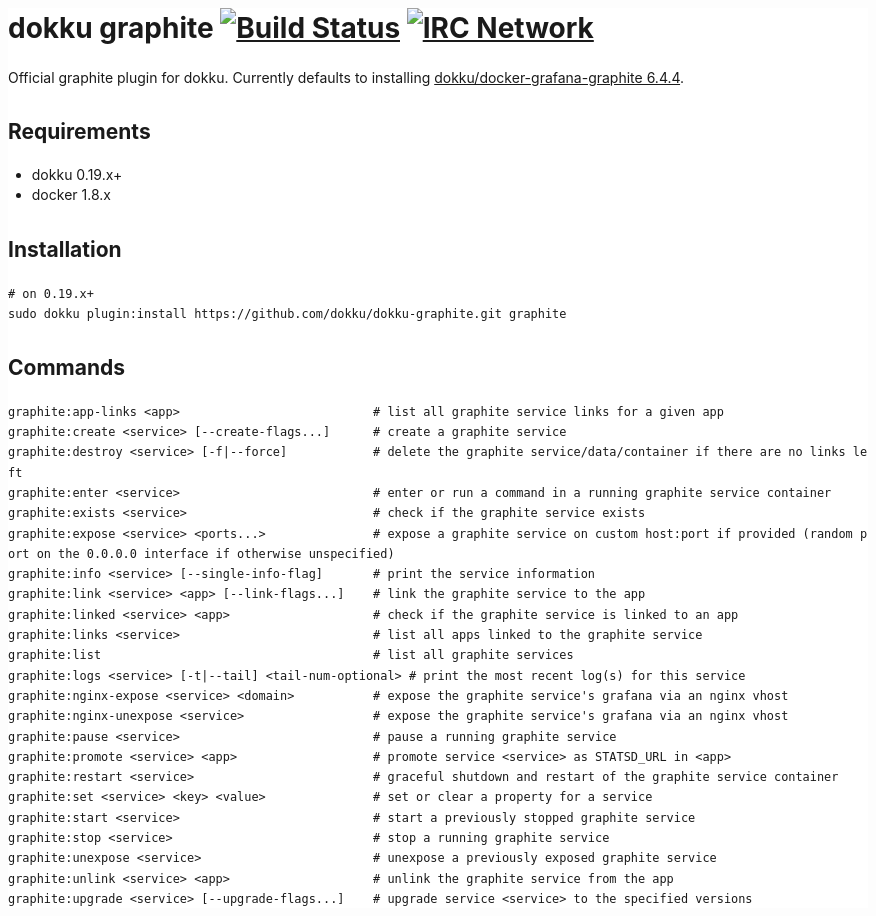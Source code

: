 # dokku graphite [![Build Status](https://img.shields.io/github/actions/workflow/status/dokku/dokku-graphite/ci.yml?branch=master&style=flat-square "Build Status")](https://github.com/dokku/dokku-graphite/actions/workflows/ci.yml?query=branch%3Amaster) [![IRC Network](https://img.shields.io/badge/irc-libera-blue.svg?style=flat-square "IRC Libera")](https://webchat.libera.chat/?channels=dokku)

Official graphite plugin for dokku. Currently defaults to installing [dokku/docker-grafana-graphite 6.4.4](https://hub.docker.com/r/dokku/docker-grafana-graphite/).

## Requirements

- dokku 0.19.x+
- docker 1.8.x

## Installation

```shell
# on 0.19.x+
sudo dokku plugin:install https://github.com/dokku/dokku-graphite.git graphite
```

## Commands

```
graphite:app-links <app>                           # list all graphite service links for a given app
graphite:create <service> [--create-flags...]      # create a graphite service
graphite:destroy <service> [-f|--force]            # delete the graphite service/data/container if there are no links left
graphite:enter <service>                           # enter or run a command in a running graphite service container
graphite:exists <service>                          # check if the graphite service exists
graphite:expose <service> <ports...>               # expose a graphite service on custom host:port if provided (random port on the 0.0.0.0 interface if otherwise unspecified)
graphite:info <service> [--single-info-flag]       # print the service information
graphite:link <service> <app> [--link-flags...]    # link the graphite service to the app
graphite:linked <service> <app>                    # check if the graphite service is linked to an app
graphite:links <service>                           # list all apps linked to the graphite service
graphite:list                                      # list all graphite services
graphite:logs <service> [-t|--tail] <tail-num-optional> # print the most recent log(s) for this service
graphite:nginx-expose <service> <domain>           # expose the graphite service's grafana via an nginx vhost
graphite:nginx-unexpose <service>                  # expose the graphite service's grafana via an nginx vhost
graphite:pause <service>                           # pause a running graphite service
graphite:promote <service> <app>                   # promote service <service> as STATSD_URL in <app>
graphite:restart <service>                         # graceful shutdown and restart of the graphite service container
graphite:set <service> <key> <value>               # set or clear a property for a service
graphite:start <service>                           # start a previously stopped graphite service
graphite:stop <service>                            # stop a running graphite service
graphite:unexpose <service>                        # unexpose a previously exposed graphite service
graphite:unlink <service> <app>                    # unlink the graphite service from the app
graphite:upgrade <service> [--upgrade-flags...]    # upgrade service <service> to the specified versions
```
